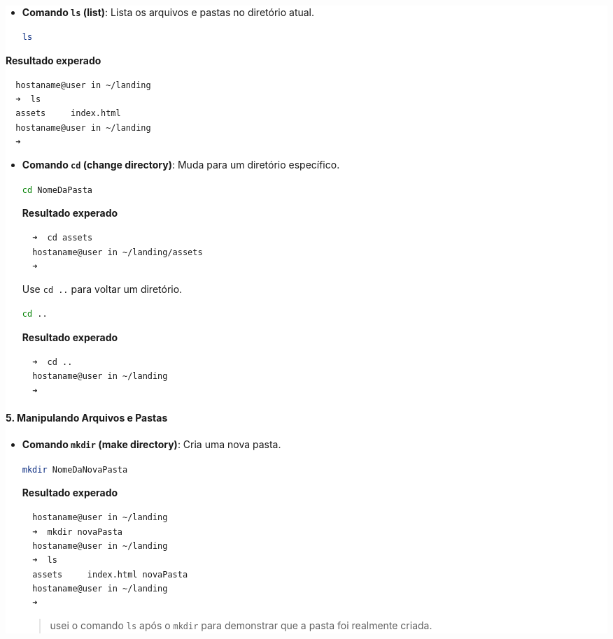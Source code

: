  

- **Comando `ls` (list)**: Lista os arquivos e pastas no diretório atual.
  ```sh
  ls
  ```
 **Resultado experado**

  ```sh
    hostaname@user in ~/landing 
    ➜  ls
    assets     index.html
    hostaname@user in ~/landing 
    ➜  
  ```


- **Comando `cd` (change directory)**: Muda para um diretório específico.
  ```sh
  cd NomeDaPasta
  ```
   **Resultado experado**

  ```sh
    ➜  cd assets 
    hostaname@user in ~/landing/assets 
    ➜  
  ```

  Use `cd ..` para voltar um diretório.
  ```sh
  cd ..
  ```
   **Resultado experado**

  ```sh
    ➜  cd .. 
    hostaname@user in ~/landing 
    ➜  
  ```

#### 5. Manipulando Arquivos e Pastas

- **Comando `mkdir` (make directory)**: Cria uma nova pasta.
  ```sh
  mkdir NomeDaNovaPasta
  ```
   **Resultado experado**

  ```sh
    hostaname@user in ~/landing 
    ➜  mkdir novaPasta       
    hostaname@user in ~/landing 
    ➜  ls
    assets     index.html novaPasta
    hostaname@user in ~/landing 
    ➜  

  ```
  > usei o comando `ls` após o `mkdir` para demonstrar que a pasta foi realmente criada. 
